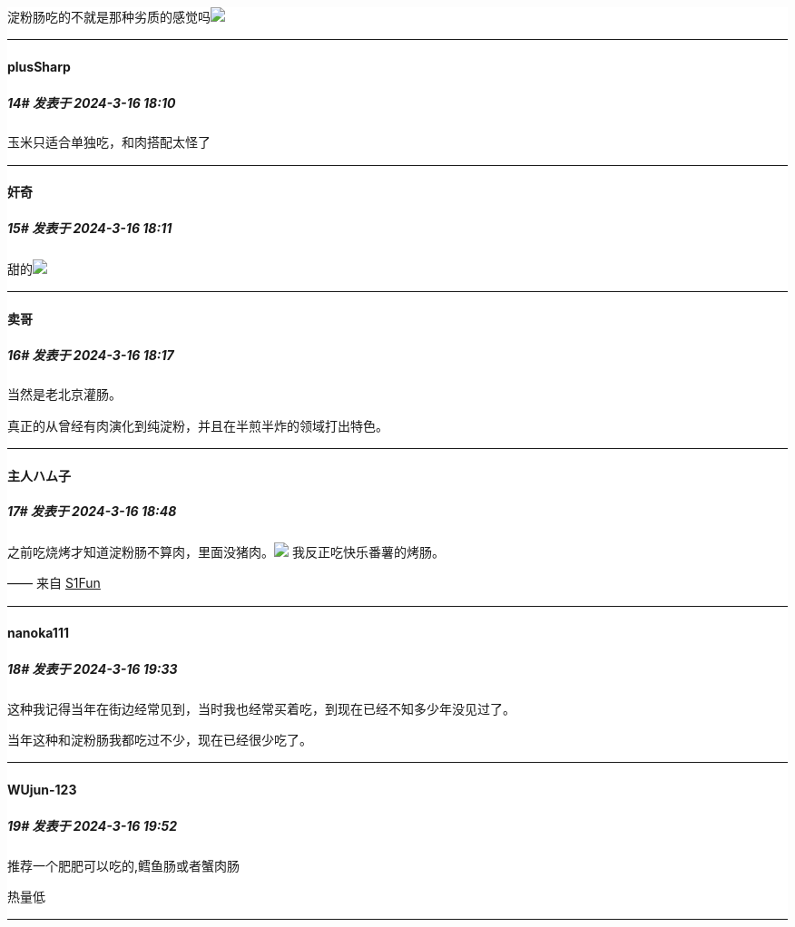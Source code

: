 淀粉肠吃的不就是那种劣质的感觉吗<img src="https://static.saraba1st.com/image/smiley/face2017/068.png" referrerpolicy="no-referrer">

*****

####  plusSharp  
##### 14#       发表于 2024-3-16 18:10

玉米只适合单独吃，和肉搭配太怪了

*****

####  奸奇  
##### 15#       发表于 2024-3-16 18:11

甜的<img src="https://static.saraba1st.com/image/smiley/face2017/001.png" referrerpolicy="no-referrer">

*****

####  卖哥  
##### 16#       发表于 2024-3-16 18:17

当然是老北京灌肠。

真正的从曾经有肉演化到纯淀粉，并且在半煎半炸的领域打出特色。

*****

####  主人ハム子  
##### 17#       发表于 2024-3-16 18:48

之前吃烧烤才知道淀粉肠不算肉，里面没猪肉。<img src="https://static.saraba1st.com/image/smiley/face2017/067.png" referrerpolicy="no-referrer">
我反正吃快乐番薯的烤肠。

—— 来自 [S1Fun](https://s1fun.koalcat.com)

*****

####  nanoka111  
##### 18#       发表于 2024-3-16 19:33

这种我记得当年在街边经常见到，当时我也经常买着吃，到现在已经不知多少年没见过了。

当年这种和淀粉肠我都吃过不少，现在已经很少吃了。

*****

####  WUjun-123  
##### 19#       发表于 2024-3-16 19:52

推荐一个肥肥可以吃的,鳕鱼肠或者蟹肉肠

热量低

*****

